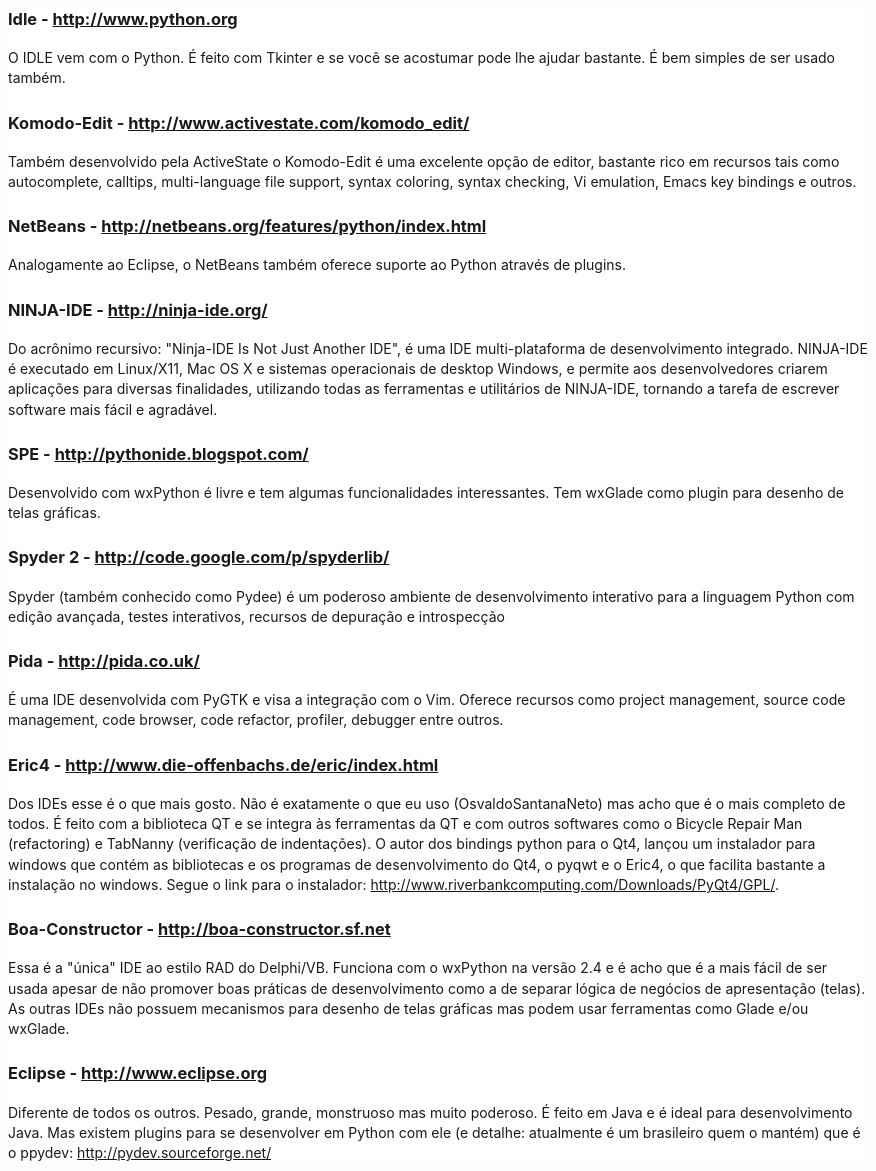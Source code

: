 ### Idle - http://www.python.org
O IDLE vem com o Python. É feito com Tkinter e se você se acostumar pode lhe ajudar bastante. É bem simples de ser usado também.

### Komodo-Edit - http://www.activestate.com/komodo_edit/
Também desenvolvido pela ActiveState o Komodo-Edit é uma excelente opção de editor, bastante rico em recursos tais como autocomplete, calltips, multi-language file support, syntax coloring, syntax checking, Vi emulation, Emacs key bindings e outros.

### NetBeans - http://netbeans.org/features/python/index.html
Analogamente ao Eclipse, o NetBeans também oferece suporte ao Python através de plugins.

### NINJA-IDE - http://ninja-ide.org/
Do acrônimo recursivo: "Ninja-IDE Is Not Just Another IDE", é uma IDE multi-plataforma de desenvolvimento integrado. NINJA-IDE é executado em Linux/X11, Mac OS X e sistemas operacionais de desktop Windows, e permite aos desenvolvedores criarem aplicações para diversas finalidades, utilizando todas as ferramentas e utilitários de NINJA-IDE, tornando a tarefa de escrever software mais fácil e agradável.

### SPE - http://pythonide.blogspot.com/
Desenvolvido com wxPython é livre e tem algumas funcionalidades interessantes. Tem wxGlade como plugin para desenho de telas gráficas.

### Spyder 2 - http://code.google.com/p/spyderlib/
Spyder (também conhecido como Pydee) é um poderoso ambiente de desenvolvimento interativo para a linguagem Python com edição avançada, testes interativos, recursos de depuração e introspecção

### Pida - http://pida.co.uk/
É uma IDE desenvolvida com PyGTK e visa a integração com o Vim. Oferece recursos como project management, source code management, code browser, code refactor, profiler, debugger entre outros.

### Eric4 - http://www.die-offenbachs.de/eric/index.html
Dos IDEs esse é o que mais gosto. Não é exatamente o que eu uso (OsvaldoSantanaNeto) mas acho que é o mais completo de todos. É feito com a biblioteca QT e se integra às ferramentas da QT e com outros softwares como o Bicycle Repair Man (refactoring) e TabNanny (verificação de indentações). O autor dos bindings python para o Qt4, lançou um instalador para windows que contém as bibliotecas e os programas de desenvolvimento do Qt4, o pyqwt e o Eric4, o que facilita bastante a instalação no windows. Segue o link para o instalador: http://www.riverbankcomputing.com/Downloads/PyQt4/GPL/.

### Boa-Constructor - http://boa-constructor.sf.net
Essa é a "única" IDE ao estilo RAD do Delphi/VB. Funciona com o wxPython na versão 2.4 e é acho que é a mais fácil de ser usada apesar de não promover boas práticas de desenvolvimento como a de separar lógica de negócios de apresentação (telas). As outras IDEs não possuem mecanismos para desenho de telas gráficas mas podem usar ferramentas como Glade e/ou wxGlade.

### Eclipse - http://www.eclipse.org
Diferente de todos os outros. Pesado, grande, monstruoso mas muito poderoso. É feito em Java e é ideal para desenvolvimento Java. Mas existem plugins para se desenvolver em Python com ele (e detalhe: atualmente é um brasileiro quem o mantém) que é o ppydev: http://pydev.sourceforge.net/
